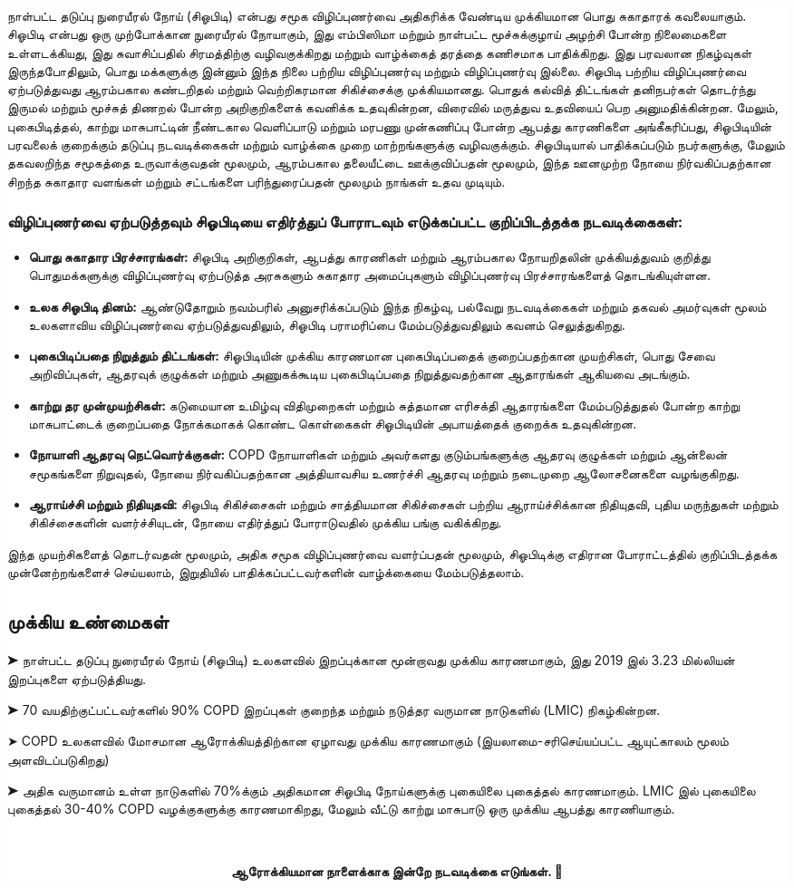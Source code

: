 நாள்பட்ட தடுப்பு நுரையீரல் நோய் (சிஓபிடி) என்பது சமூக விழிப்புணர்வை அதிகரிக்க வேண்டிய முக்கியமான பொது சுகாதாரக் கவலையாகும். சிஓபிடி என்பது ஒரு முற்போக்கான நுரையீரல் நோயாகும், இது எம்பிஸிமா மற்றும் நாள்பட்ட மூச்சுக்குழாய் அழற்சி போன்ற நிலைமைகளை உள்ளடக்கியது, இது சுவாசிப்பதில் சிரமத்திற்கு வழிவகுக்கிறது மற்றும் வாழ்க்கைத் தரத்தை கணிசமாக பாதிக்கிறது. இது பரவலான நிகழ்வுகள் இருந்தபோதிலும், பொது மக்களுக்கு இன்னும் இந்த நிலை பற்றிய விழிப்புணர்வு மற்றும் விழிப்புணர்வு இல்லை. சிஓபிடி பற்றிய விழிப்புணர்வை ஏற்படுத்துவது ஆரம்பகால கண்டறிதல் மற்றும் வெற்றிகரமான சிகிச்சைக்கு முக்கியமானது. பொதுக் கல்வித் திட்டங்கள் தனிநபர்கள் தொடர்ந்து இருமல் மற்றும் மூச்சுத் திணறல் போன்ற அறிகுறிகளைக் கவனிக்க உதவுகின்றன, விரைவில் மருத்துவ உதவியைப் பெற அனுமதிக்கின்றன. மேலும், புகைபிடித்தல், காற்று மாசுபாட்டின் நீண்டகால வெளிப்பாடு மற்றும் மரபணு முன்கணிப்பு போன்ற ஆபத்து காரணிகளை அங்கீகரிப்பது, சிஓபிடியின் பரவலைக் குறைக்கும் தடுப்பு நடவடிக்கைகள் மற்றும் வாழ்க்கை முறை மாற்றங்களுக்கு வழிவகுக்கும். சிஓபிடியால் பாதிக்கப்படும் நபர்களுக்கு, மேலும் தகவலறிந்த சமூகத்தை உருவாக்குவதன் மூலமும், ஆரம்பகால தலையீட்டை ஊக்குவிப்பதன் மூலமும், இந்த ஊனமுற்ற நோயை நிர்வகிப்பதற்கான சிறந்த சுகாதார வளங்கள் மற்றும் சட்டங்களை பரிந்துரைப்பதன் மூலமும் நாங்கள் உதவ முடியும்.

### விழிப்புணர்வை ஏற்படுத்தவும் சிஓபிடியை எதிர்த்துப் போராடவும் எடுக்கப்பட்ட குறிப்பிடத்தக்க நடவடிக்கைகள்:

- **பொது சுகாதார பிரச்சாரங்கள்:** சிஓபிடி அறிகுறிகள், ஆபத்து காரணிகள் மற்றும் ஆரம்பகால நோயறிதலின் முக்கியத்துவம் குறித்து பொதுமக்களுக்கு விழிப்புணர்வு ஏற்படுத்த அரசுகளும் சுகாதார அமைப்புகளும் விழிப்புணர்வு பிரச்சாரங்களைத் தொடங்கியுள்ளன.
  
- **உலக சிஓபிடி தினம்:** ஆண்டுதோறும் நவம்பரில் அனுசரிக்கப்படும் இந்த நிகழ்வு, பல்வேறு நடவடிக்கைகள் மற்றும் தகவல் அமர்வுகள் மூலம் உலகளாவிய விழிப்புணர்வை ஏற்படுத்துவதிலும், சிஓபிடி பராமரிப்பை மேம்படுத்துவதிலும் கவனம் செலுத்துகிறது.

- **புகைபிடிப்பதை நிறுத்தும் திட்டங்கள்:** சிஓபிடியின் முக்கிய காரணமான புகைபிடிப்பதைக் குறைப்பதற்கான முயற்சிகள், பொது சேவை அறிவிப்புகள், ஆதரவுக் குழுக்கள் மற்றும் அணுகக்கூடிய புகைபிடிப்பதை நிறுத்துவதற்கான ஆதாரங்கள் ஆகியவை அடங்கும்.

- **காற்று தர முன்முயற்சிகள்:** கடுமையான உமிழ்வு விதிமுறைகள் மற்றும் சுத்தமான எரிசக்தி ஆதாரங்களை மேம்படுத்துதல் போன்ற காற்று மாசுபாட்டைக் குறைப்பதை நோக்கமாகக் கொண்ட கொள்கைகள் சிஓபிடியின் அபாயத்தைக் குறைக்க உதவுகின்றன.

- **நோயாளி ஆதரவு நெட்வொர்க்குகள்:** COPD நோயாளிகள் மற்றும் அவர்களது குடும்பங்களுக்கு ஆதரவு குழுக்கள் மற்றும் ஆன்லைன் சமூகங்களை நிறுவுதல், நோயை நிர்வகிப்பதற்கான அத்தியாவசிய உணர்ச்சி ஆதரவு மற்றும் நடைமுறை ஆலோசனைகளை வழங்குகிறது.

- **ஆராய்ச்சி மற்றும் நிதியுதவி:** சிஓபிடி சிகிச்சைகள் மற்றும் சாத்தியமான சிகிச்சைகள் பற்றிய ஆராய்ச்சிக்கான நிதியுதவி, புதிய மருந்துகள் மற்றும் சிகிச்சைகளின் வளர்ச்சியுடன், நோயை எதிர்த்துப் போராடுவதில் முக்கிய பங்கு வகிக்கிறது.

இந்த முயற்சிகளைத் தொடர்வதன் மூலமும், அதிக சமூக விழிப்புணர்வை வளர்ப்பதன் மூலமும், சிஓபிடிக்கு எதிரான போராட்டத்தில் குறிப்பிடத்தக்க முன்னேற்றங்களைச் செய்யலாம், இறுதியில் பாதிக்கப்பட்டவர்களின் வாழ்க்கையை மேம்படுத்தலாம்.


## முக்கிய உண்மைகள்

<p> ➤ நாள்பட்ட தடுப்பு நுரையீரல் நோய் (சிஓபிடி) உலகளவில் இறப்புக்கான மூன்றாவது முக்கிய காரணமாகும், இது 2019 இல் 3.23 மில்லியன் இறப்புகளை ஏற்படுத்தியது. </p>
<p> ➤ 70 வயதிற்குட்பட்டவர்களில் 90% COPD இறப்புகள் குறைந்த மற்றும் நடுத்தர வருமான நாடுகளில் (LMIC) நிகழ்கின்றன. </p>
<p> ➤ COPD உலகளவில் மோசமான ஆரோக்கியத்திற்கான ஏழாவது முக்கிய காரணமாகும் (இயலாமை-சரிசெய்யப்பட்ட ஆயுட்காலம் மூலம் அளவிடப்படுகிறது) </p>
<p> ➤ அதிக வருமானம் உள்ள நாடுகளில் 70%க்கும் அதிகமான சிஓபிடி நோய்களுக்கு புகையிலை புகைத்தல் காரணமாகும். LMIC இல் புகையிலை புகைத்தல் 30-40% COPD வழக்குகளுக்கு காரணமாகிறது, மேலும் வீட்டு காற்று மாசுபாடு ஒரு முக்கிய ஆபத்து காரணியாகும். </p>


<br>
<p align="center"><strong>ஆரோக்கியமான நாளைக்காக இன்றே நடவடிக்கை எடுங்கள். 💙</strong></p>